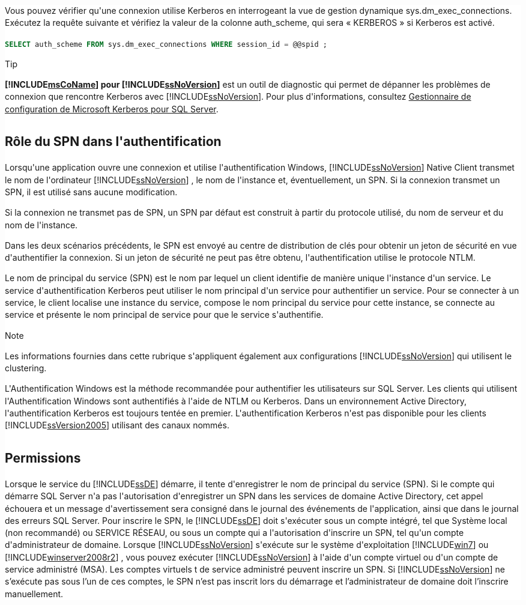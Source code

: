 Vous pouvez vérifier qu'une connexion utilise Kerberos en interrogeant la vue de gestion dynamique sys.dm_exec_connections. Exécutez la requête suivante et vérifiez la valeur de la colonne auth_scheme, qui sera « KERBEROS » si Kerberos est activé.  
  
```sql  
SELECT auth_scheme FROM sys.dm_exec_connections WHERE session_id = @@spid ;  
```  
  
> [!TIP]  
>  **[!INCLUDE[msCoName](../../includes/msconame-md.md)] pour [!INCLUDE[ssNoVersion](../../includes/ssnoversion-md.md)]** est un outil de diagnostic qui permet de dépanner les problèmes de connexion que rencontre Kerberos avec [!INCLUDE[ssNoVersion](../../includes/ssnoversion-md.md)]. Pour plus d'informations, consultez [Gestionnaire de configuration de Microsoft Kerberos pour SQL Server](http://www.microsoft.com/download/details.aspx?id=39046).  
  
##  <a name="Role"></a> Rôle du SPN dans l'authentification  
 Lorsqu'une application ouvre une connexion et utilise l'authentification Windows, [!INCLUDE[ssNoVersion](../../includes/ssnoversion-md.md)] Native Client transmet le nom de l'ordinateur [!INCLUDE[ssNoVersion](../../includes/ssnoversion-md.md)] , le nom de l'instance et, éventuellement, un SPN. Si la connexion transmet un SPN, il est utilisé sans aucune modification.  
  
 Si la connexion ne transmet pas de SPN, un SPN par défaut est construit à partir du protocole utilisé, du nom de serveur et du nom de l'instance.  
  
 Dans les deux scénarios précédents, le SPN est envoyé au centre de distribution de clés pour obtenir un jeton de sécurité en vue d'authentifier la connexion. Si un jeton de sécurité ne peut pas être obtenu, l'authentification utilise le protocole NTLM.  
  
 Le nom de principal du service (SPN) est le nom par lequel un client identifie de manière unique l'instance d'un service. Le service d'authentification Kerberos peut utiliser le nom principal d'un service pour authentifier un service. Pour se connecter à un service, le client localise une instance du service, compose le nom principal du service pour cette instance, se connecte au service et présente le nom principal de service pour que le service s'authentifie.  
  
> [!NOTE]  
>  Les informations fournies dans cette rubrique s'appliquent également aux configurations [!INCLUDE[ssNoVersion](../../includes/ssnoversion-md.md)] qui utilisent le clustering.  
  
 L'Authentification Windows est la méthode recommandée pour authentifier les utilisateurs sur SQL Server. Les clients qui utilisent l'Authentification Windows sont authentifiés à l'aide de NTLM ou Kerberos. Dans un environnement Active Directory, l'authentification Kerberos est toujours tentée en premier. L'authentification Kerberos n'est pas disponible pour les clients [!INCLUDE[ssVersion2005](../../includes/ssversion2005-md.md)] utilisant des canaux nommés.  
  
##  <a name="Permissions"></a> Permissions  
 Lorsque le service du [!INCLUDE[ssDE](../../includes/ssde-md.md)] démarre, il tente d'enregistrer le nom de principal du service (SPN). Si le compte qui démarre SQL Server n'a pas l'autorisation d'enregistrer un SPN dans les services de domaine Active Directory, cet appel échouera et un message d'avertissement sera consigné dans le journal des événements de l'application, ainsi que dans le journal des erreurs SQL Server. Pour inscrire le SPN, le [!INCLUDE[ssDE](../../includes/ssde-md.md)] doit s'exécuter sous un compte intégré, tel que Système local (non recommandé) ou SERVICE RÉSEAU, ou sous un compte qui a l'autorisation d'inscrire un SPN, tel qu'un compte d'administrateur de domaine. Lorsque [!INCLUDE[ssNoVersion](../../includes/ssnoversion-md.md)] s'exécute sur le système d'exploitation  [!INCLUDE[win7](../../includes/win7-md.md)] ou  [!INCLUDE[winserver2008r2](../../includes/winserver2008r2-md.md)] , vous pouvez exécuter [!INCLUDE[ssNoVersion](../../includes/ssnoversion-md.md)] à l'aide d'un compte virtuel ou d'un compte de service administré (MSA). Les comptes virtuels t de service administré peuvent inscrire un SPN. Si [!INCLUDE[ssNoVersion](../../includes/ssnoversion-md.md)] ne s’exécute pas sous l’un de ces comptes, le SPN n’est pas inscrit lors du démarrage et l’administrateur de domaine doit l’inscrire manuellement.  
  